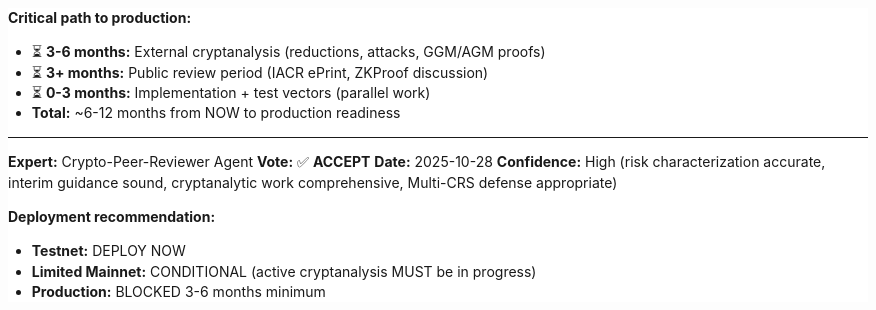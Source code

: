 **Critical path to production:**
- ⏳ **3-6 months:** External cryptanalysis (reductions, attacks, GGM/AGM proofs)
- ⏳ **3+ months:** Public review period (IACR ePrint, ZKProof discussion)
- ⏳ **0-3 months:** Implementation + test vectors (parallel work)
- **Total:** ~6-12 months from NOW to production readiness

---

**Expert:** Crypto-Peer-Reviewer Agent
**Vote:** ✅ **ACCEPT**
**Date:** 2025-10-28
**Confidence:** High (risk characterization accurate, interim guidance sound, cryptanalytic work comprehensive, Multi-CRS defense appropriate)

**Deployment recommendation:**
- **Testnet:** DEPLOY NOW
- **Limited Mainnet:** CONDITIONAL (active cryptanalysis MUST be in progress)
- **Production:** BLOCKED 3-6 months minimum
